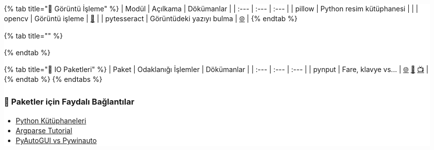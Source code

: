 {% tab title="🎴 Görüntü İşleme" %}
| Modül | Açılkama | Dökümanlar |
| :--- | :--- | :--- |
| pillow | Python resim kütüphanesi |  |
| opencv | Görüntü işleme | [📃](https://docs.opencv.org/3.0-last-rst/opencv_cheatsheet.pdf) |
| pytesseract | Görüntüdeki yazıyı bulma | [🌐](https://pypi.org/project/pytesseract/) |
{% endtab %}

{% tab title="" %}

{% endtab %}

{% tab title="🔄 IO Paketleri" %}
| Paket | Odaklanığı İşlemler | Dökümanlar |
| :--- | :--- | :--- |
| pynput | Fare, klavye vs... | [🌐](https://pynput.readthedocs.io/en/latest/index.html) [📃](https://media.readthedocs.org/pdf/pynput/latest/pynput.pdf) [📺](https://www.youtube.com/watch?v=kJshtCfqCsY) |
{% endtab %}
{% endtabs %}

### 🔗 Paketler için Faydalı Bağlantılar

* [Python Kütüphaneleri](https://docs.python.org/3/library/)
* [Argparse Tutorial](https://docs.python.org/3/howto/argparse.html)
* [PyAutoGUI vs Pywinauto](https://www.reddit.com/r/Python/comments/8bymeo/pyautogui_vs_pywinauto/)

